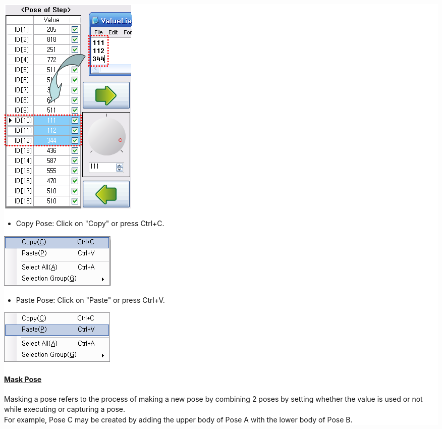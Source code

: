 ![](/assets/images/sw/rplus1/motion/roboplus_motion_031.png)

- Copy Pose: Click on "Copy" or press Ctrl+C.

![](/assets/images/sw/rplus1/motion/roboplus_motion_032.png)

- Paste Pose: Click on "Paste" or press Ctrl+V.

![](/assets/images/sw/rplus1/motion/roboplus_motion_033.png)

#### [Mask Pose](#mask-pose)

Masking a pose refers to the process of making a new pose by combining 2 poses by setting whether the value is used or not while executing or capturing a pose.  
For example, Pose C may be created by adding the upper body of Pose A with the lower body of Pose B.
